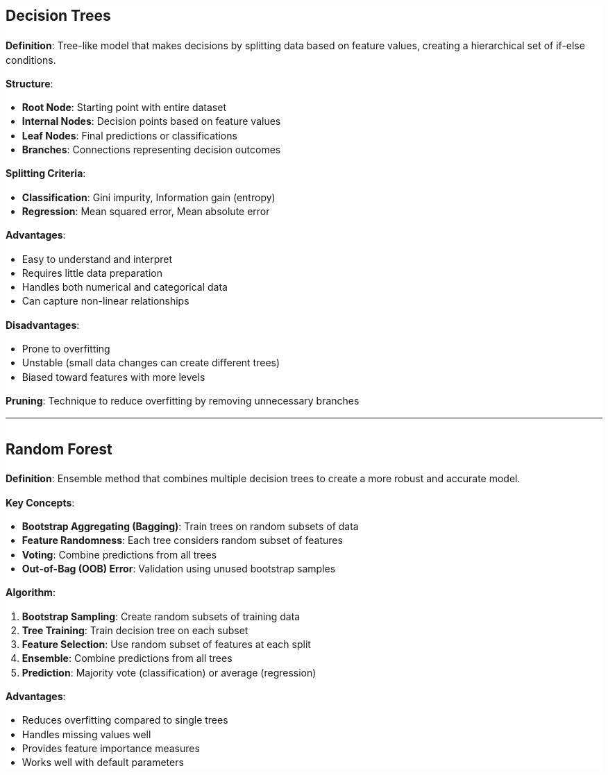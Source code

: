 
## Decision Trees

**Definition**: Tree-like model that makes decisions by splitting data based on feature values, creating a hierarchical set of if-else conditions.

**Structure**:

- **Root Node**: Starting point with entire dataset
- **Internal Nodes**: Decision points based on feature values
- **Leaf Nodes**: Final predictions or classifications
- **Branches**: Connections representing decision outcomes

**Splitting Criteria**:

- **Classification**: Gini impurity, Information gain (entropy)
- **Regression**: Mean squared error, Mean absolute error

**Advantages**:

- Easy to understand and interpret
- Requires little data preparation
- Handles both numerical and categorical data
- Can capture non-linear relationships

**Disadvantages**:

- Prone to overfitting
- Unstable (small data changes can create different trees)
- Biased toward features with more levels

**Pruning**: Technique to reduce overfitting by removing unnecessary branches

---

## Random Forest

**Definition**: Ensemble method that combines multiple decision trees to create a more robust and accurate model.

**Key Concepts**:

- **Bootstrap Aggregating (Bagging)**: Train trees on random subsets of data
- **Feature Randomness**: Each tree considers random subset of features
- **Voting**: Combine predictions from all trees
- **Out-of-Bag (OOB) Error**: Validation using unused bootstrap samples

**Algorithm**:

1. **Bootstrap Sampling**: Create random subsets of training data
2. **Tree Training**: Train decision tree on each subset
3. **Feature Selection**: Use random subset of features at each split
4. **Ensemble**: Combine predictions from all trees
5. **Prediction**: Majority vote (classification) or average (regression)

**Advantages**:

- Reduces overfitting compared to single trees
- Handles missing values well
- Provides feature importance measures
- Works well with default parameters
